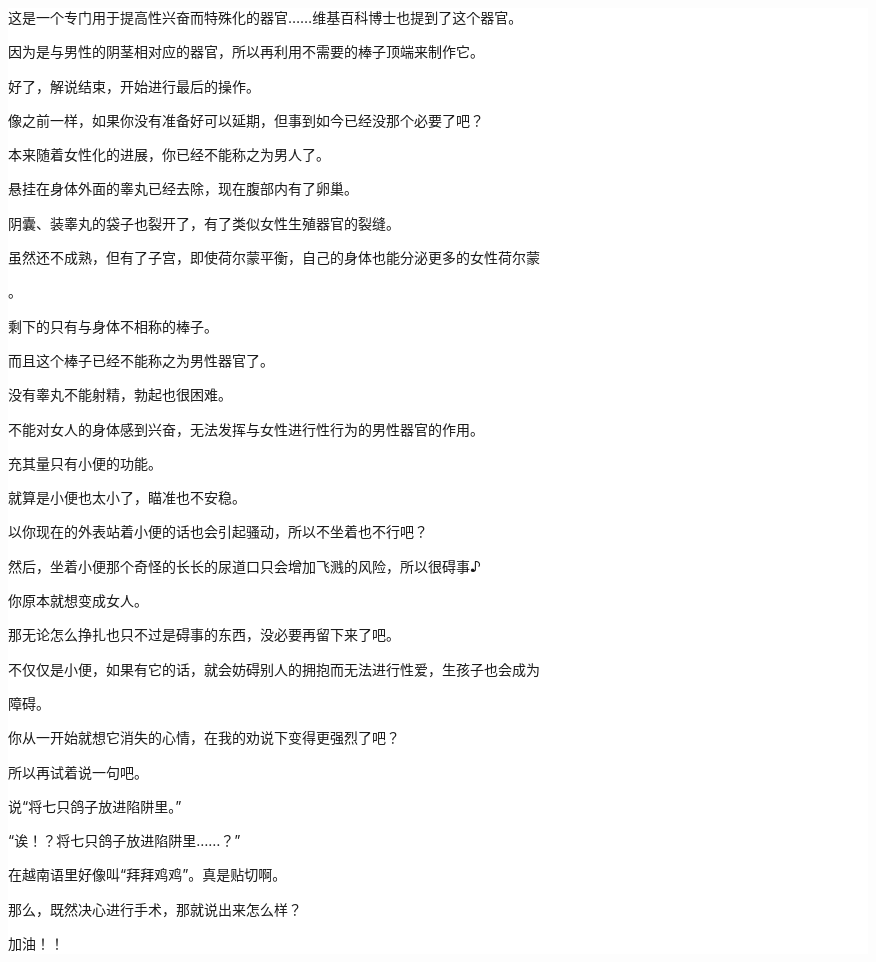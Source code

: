 这是一个专门用于提高性兴奋而特殊化的器官……维基百科博士也提到了这个器官。

因为是与男性的阴茎相对应的器官，所以再利用不需要的棒子顶端来制作它。

好了，解说结束，开始进行最后的操作。

像之前一样，如果你没有准备好可以延期，但事到如今已经没那个必要了吧？

本来随着女性化的进展，你已经不能称之为男人了。

悬挂在身体外面的睾丸已经去除，现在腹部内有了卵巢。

阴囊、装睾丸的袋子也裂开了，有了类似女性生殖器官的裂缝。

虽然还不成熟，但有了子宫，即使荷尔蒙平衡，自己的身体也能分泌更多的女性荷尔蒙

。

剩下的只有与身体不相称的棒子。



而且这个棒子已经不能称之为男性器官了。

没有睾丸不能射精，勃起也很困难。

不能对女人的身体感到兴奋，无法发挥与女性进行性行为的男性器官的作用。

充其量只有小便的功能。



就算是小便也太小了，瞄准也不安稳。

以你现在的外表站着小便的话也会引起骚动，所以不坐着也不行吧？

然后，坐着小便那个奇怪的长长的尿道口只会增加飞溅的风险，所以很碍事♪

你原本就想变成女人。

那无论怎么挣扎也只不过是碍事的东西，没必要再留下来了吧。

不仅仅是小便，如果有它的话，就会妨碍别人的拥抱而无法进行性爱，生孩子也会成为

障碍。

你从一开始就想它消失的心情，在我的劝说下变得更强烈了吧？





所以再试着说一句吧。

说“将七只鸽子放进陷阱里。”



“诶！？将七只鸽子放进陷阱里……？”





在越南语里好像叫“拜拜鸡鸡”。真是贴切啊。

那么，既然决心进行手术，那就说出来怎么样？

加油！！

